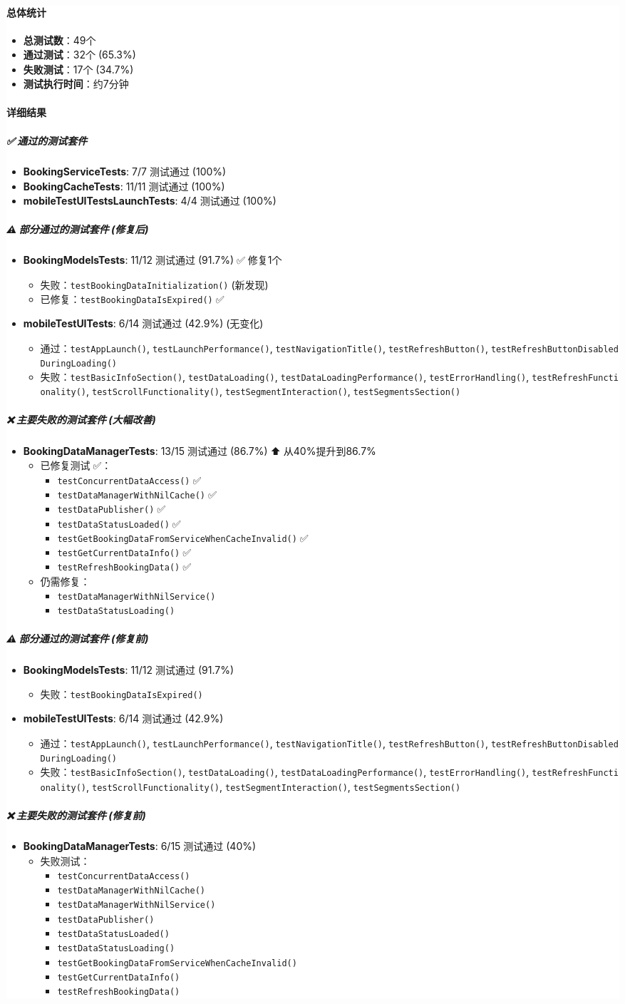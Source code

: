 #### 总体统计
- **总测试数**：49个
- **通过测试**：32个 (65.3%)
- **失败测试**：17个 (34.7%)
- **测试执行时间**：约7分钟

#### 详细结果

##### ✅ 通过的测试套件
- **BookingServiceTests**: 7/7 测试通过 (100%)
- **BookingCacheTests**: 11/11 测试通过 (100%)
- **mobileTestUITestsLaunchTests**: 4/4 测试通过 (100%)

##### ⚠️ 部分通过的测试套件 (修复后)
- **BookingModelsTests**: 11/12 测试通过 (91.7%) ✅ 修复1个
  - 失败：`testBookingDataInitialization()` (新发现)
  - 已修复：`testBookingDataIsExpired()` ✅

- **mobileTestUITests**: 6/14 测试通过 (42.9%) (无变化)
  - 通过：`testAppLaunch()`, `testLaunchPerformance()`, `testNavigationTitle()`, `testRefreshButton()`, `testRefreshButtonDisabledDuringLoading()`
  - 失败：`testBasicInfoSection()`, `testDataLoading()`, `testDataLoadingPerformance()`, `testErrorHandling()`, `testRefreshFunctionality()`, `testScrollFunctionality()`, `testSegmentInteraction()`, `testSegmentsSection()`

##### ❌ 主要失败的测试套件 (大幅改善)
- **BookingDataManagerTests**: 13/15 测试通过 (86.7%) ⬆️ 从40%提升到86.7%
  - 已修复测试 ✅：
    - `testConcurrentDataAccess()` ✅
    - `testDataManagerWithNilCache()` ✅
    - `testDataPublisher()` ✅
    - `testDataStatusLoaded()` ✅
    - `testGetBookingDataFromServiceWhenCacheInvalid()` ✅
    - `testGetCurrentDataInfo()` ✅
    - `testRefreshBookingData()` ✅
  - 仍需修复：
    - `testDataManagerWithNilService()`
    - `testDataStatusLoading()`

##### ⚠️ 部分通过的测试套件 (修复前)
- **BookingModelsTests**: 11/12 测试通过 (91.7%)
  - 失败：`testBookingDataIsExpired()`

- **mobileTestUITests**: 6/14 测试通过 (42.9%)
  - 通过：`testAppLaunch()`, `testLaunchPerformance()`, `testNavigationTitle()`, `testRefreshButton()`, `testRefreshButtonDisabledDuringLoading()`
  - 失败：`testBasicInfoSection()`, `testDataLoading()`, `testDataLoadingPerformance()`, `testErrorHandling()`, `testRefreshFunctionality()`, `testScrollFunctionality()`, `testSegmentInteraction()`, `testSegmentsSection()`

##### ❌ 主要失败的测试套件 (修复前)
- **BookingDataManagerTests**: 6/15 测试通过 (40%)
  - 失败测试：
    - `testConcurrentDataAccess()`
    - `testDataManagerWithNilCache()`
    - `testDataManagerWithNilService()`
    - `testDataPublisher()`
    - `testDataStatusLoaded()`
    - `testDataStatusLoading()`
    - `testGetBookingDataFromServiceWhenCacheInvalid()`
    - `testGetCurrentDataInfo()`
    - `testRefreshBookingData()`
